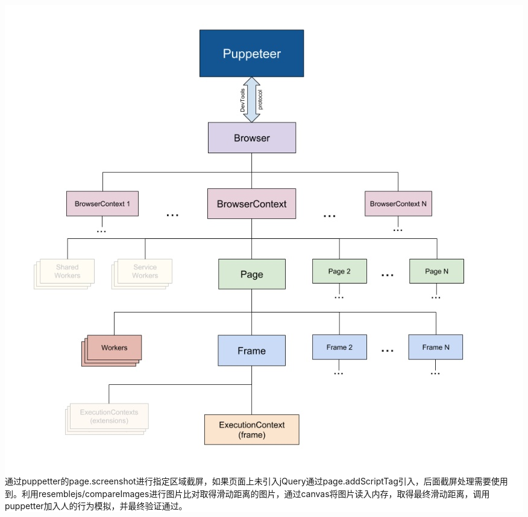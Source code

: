 ![](https://raw.githubusercontent.com/178518/book/master/assets/v2-7fc14c30037049a167ecb62b0a70627e_1200x500.jpg)

通过puppetter的page.screenshot进行指定区域截屏，如果页面上未引入jQuery通过page.addScriptTag引入，后面截屏处理需要使用到。利用resemblejs/compareImages进行图片比对取得滑动距离的图片，通过canvas将图片读入内存，取得最终滑动距离，调用puppetter加入人的行为模拟，并最终验证通过。
